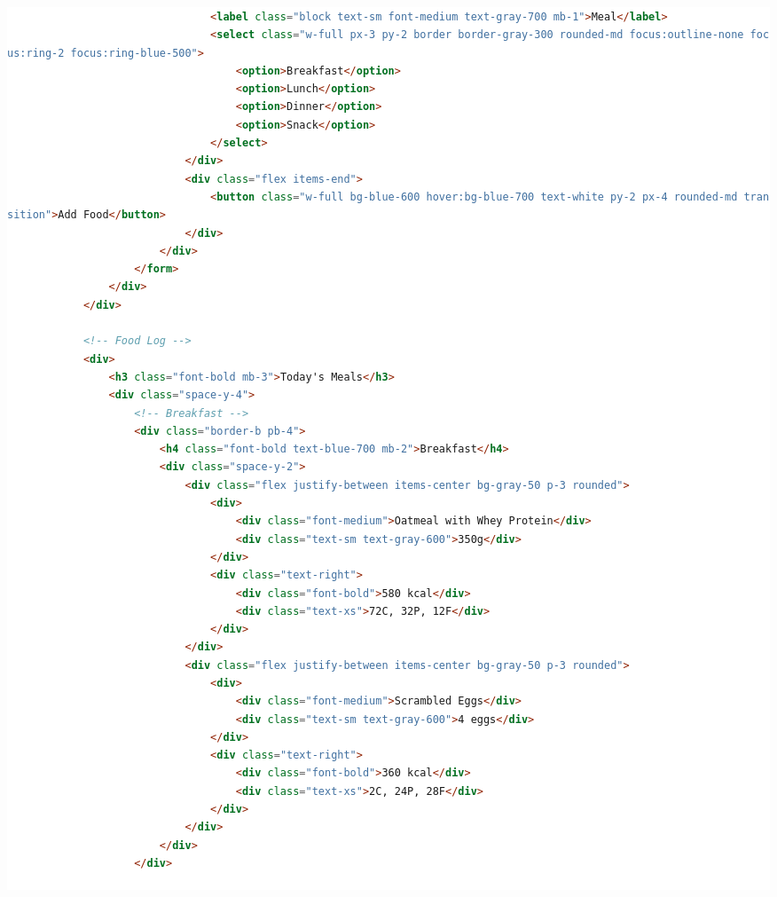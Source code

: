 ```html
                                <label class="block text-sm font-medium text-gray-700 mb-1">Meal</label>
                                <select class="w-full px-3 py-2 border border-gray-300 rounded-md focus:outline-none focus:ring-2 focus:ring-blue-500">
                                    <option>Breakfast</option>
                                    <option>Lunch</option>
                                    <option>Dinner</option>
                                    <option>Snack</option>
                                </select>
                            </div>
                            <div class="flex items-end">
                                <button class="w-full bg-blue-600 hover:bg-blue-700 text-white py-2 px-4 rounded-md transition">Add Food</button>
                            </div>
                        </div>
                    </form>
                </div>
            </div>
            
            <!-- Food Log -->
            <div>
                <h3 class="font-bold mb-3">Today's Meals</h3>
                <div class="space-y-4">
                    <!-- Breakfast -->
                    <div class="border-b pb-4">
                        <h4 class="font-bold text-blue-700 mb-2">Breakfast</h4>
                        <div class="space-y-2">
                            <div class="flex justify-between items-center bg-gray-50 p-3 rounded">
                                <div>
                                    <div class="font-medium">Oatmeal with Whey Protein</div>
                                    <div class="text-sm text-gray-600">350g</div>
                                </div>
                                <div class="text-right">
                                    <div class="font-bold">580 kcal</div>
                                    <div class="text-xs">72C, 32P, 12F</div>
                                </div>
                            </div>
                            <div class="flex justify-between items-center bg-gray-50 p-3 rounded">
                                <div>
                                    <div class="font-medium">Scrambled Eggs</div>
                                    <div class="text-sm text-gray-600">4 eggs</div>
                                </div>
                                <div class="text-right">
                                    <div class="font-bold">360 kcal</div>
                                    <div class="text-xs">2C, 24P, 28F</div>
                                </div>
                            </div>
                        </div>
                    </div>
                    
